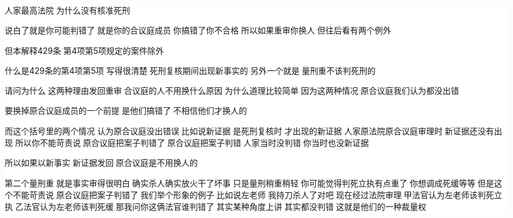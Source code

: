 人家最高法院
为什么没有核准死刑

说白了就是你可能判错了
就是你的合议庭成员
你搞错了你不合格
所以如果重审你换人
但往后看有两个例外

但本解释429条
第4项第5项规定的案件除外

什么是429条的第4项第5项
写得很清楚
死刑复核期间出现新事实的
另外一个就是
量刑重不该判死刑的

请问为什么
这两种理由发回重审
合议庭的人不用换什么原因
为什么道理比较简单
因为这两种情况
原合议庭我们认为都没出错

要换掉原合议庭成员的一个前提
是他们搞错了
不相信他们才换人的

而这个括号里的两个情况
认为原合议庭没出错误
比如说新证据
是死刑复核时
才出现的新证据
人家原法院原合议庭审理时
新证据还没有出现
所以你不能苛责说
原合议庭把案子判错了
原合议庭把案子判错
人家当时没判错
你当时也没新证据

所以如果以新事实
新证据发回
原合议庭是不用换人的

第二个量刑重
就是事实审得很明白
确实杀人确实放火干了坏事
只是量刑稍重稍轻
你可能觉得判死立执有点重了
你想调成死缓等等
但是这个不能苛责说
原合议庭把案子判错了
我们举个形象的例子
比如说左老师
我持刀杀人了对吧
现在经过法院审理
甲法官认为左老师该判死立执
乙法官认为左老师该判死缓
那我问你这俩法官谁判错了
其实某种角度上讲
其实都没判错
这就是他们的一种裁量权
